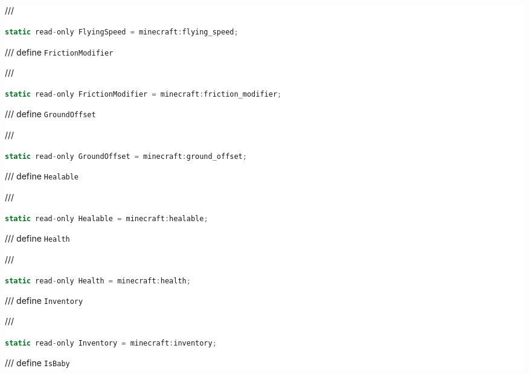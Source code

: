 
///

```js
static read-only FlyingSpeed = minecraft:flying_speed;
```


/// define
`FrictionModifier`


///

```js
static read-only FrictionModifier = minecraft:friction_modifier;
```


/// define
`GroundOffset`


///

```js
static read-only GroundOffset = minecraft:ground_offset;
```


/// define
`Healable`


///

```js
static read-only Healable = minecraft:healable;
```


/// define
`Health`


///

```js
static read-only Health = minecraft:health;
```


/// define
`Inventory`


///

```js
static read-only Inventory = minecraft:inventory;
```


/// define
`IsBaby`

